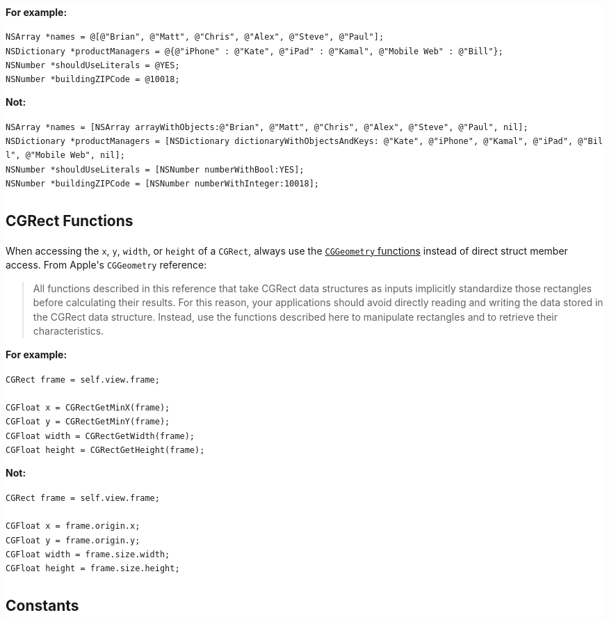 **For example:**

```objc
NSArray *names = @[@"Brian", @"Matt", @"Chris", @"Alex", @"Steve", @"Paul"];
NSDictionary *productManagers = @{@"iPhone" : @"Kate", @"iPad" : @"Kamal", @"Mobile Web" : @"Bill"};
NSNumber *shouldUseLiterals = @YES;
NSNumber *buildingZIPCode = @10018;
```

**Not:**

```objc
NSArray *names = [NSArray arrayWithObjects:@"Brian", @"Matt", @"Chris", @"Alex", @"Steve", @"Paul", nil];
NSDictionary *productManagers = [NSDictionary dictionaryWithObjectsAndKeys: @"Kate", @"iPhone", @"Kamal", @"iPad", @"Bill", @"Mobile Web", nil];
NSNumber *shouldUseLiterals = [NSNumber numberWithBool:YES];
NSNumber *buildingZIPCode = [NSNumber numberWithInteger:10018];
```

## CGRect Functions

When accessing the `x`, `y`, `width`, or `height` of a `CGRect`, always use the [`CGGeometry` functions](http://developer.apple.com/library/ios/#documentation/graphicsimaging/reference/CGGeometry/Reference/reference.html) instead of direct struct member access. From Apple's `CGGeometry` reference:

> All functions described in this reference that take CGRect data structures as inputs implicitly standardize those rectangles before calculating their results. For this reason, your applications should avoid directly reading and writing the data stored in the CGRect data structure. Instead, use the functions described here to manipulate rectangles and to retrieve their characteristics.

**For example:**

```objc
CGRect frame = self.view.frame;

CGFloat x = CGRectGetMinX(frame);
CGFloat y = CGRectGetMinY(frame);
CGFloat width = CGRectGetWidth(frame);
CGFloat height = CGRectGetHeight(frame);
```

**Not:**

```objc
CGRect frame = self.view.frame;

CGFloat x = frame.origin.x;
CGFloat y = frame.origin.y;
CGFloat width = frame.size.width;
CGFloat height = frame.size.height;
```

## Constants
